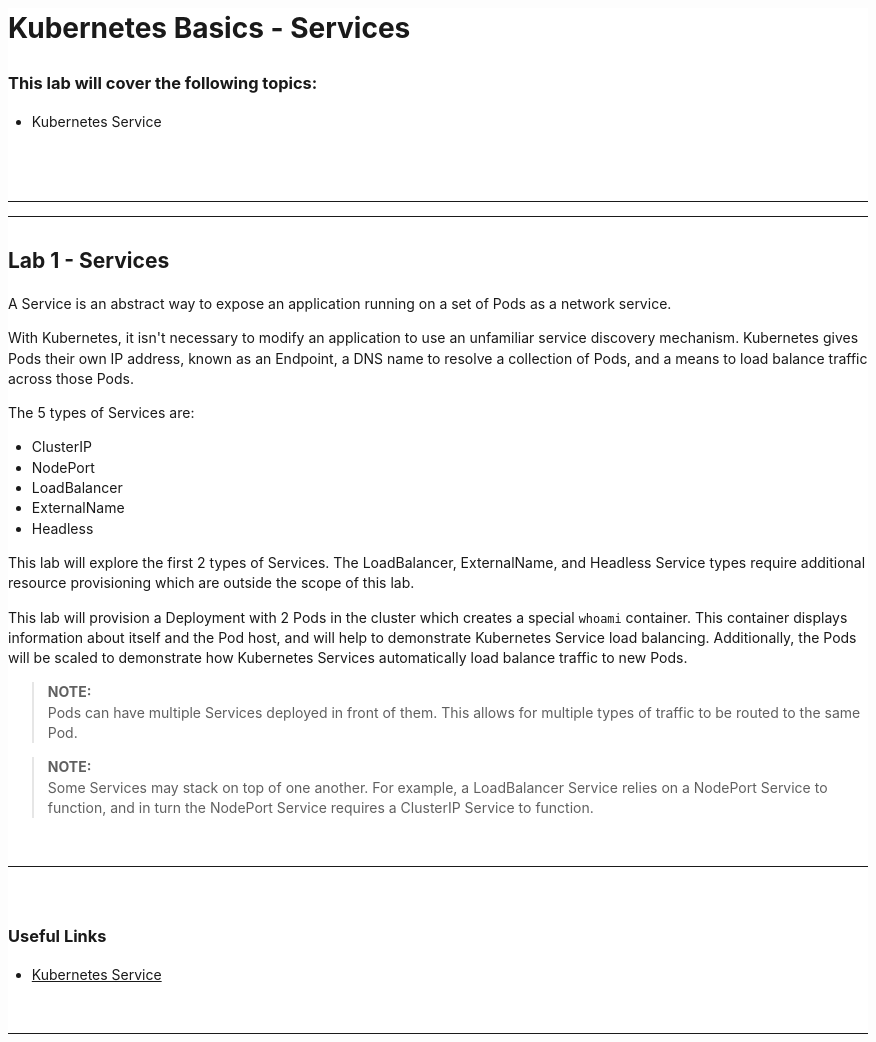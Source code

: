 # Kubernetes Basics - Services

### This lab will cover the following topics:

* Kubernetes Service

<br/>
<br/>

---
---

## Lab 1 - Services

A Service is an abstract way to expose an application running on a set of Pods as a network service.

With Kubernetes, it isn't necessary to modify an application to use an unfamiliar service discovery mechanism. Kubernetes gives Pods their own IP address, known as an Endpoint, a DNS name to resolve a collection of Pods, and a means to load balance traffic across those Pods.

The 5 types of Services are:

* ClusterIP
* NodePort
* LoadBalancer
* ExternalName
* Headless

This lab will explore the first 2 types of Services. The LoadBalancer, ExternalName, and Headless Service types require additional resource provisioning which are outside the scope of this lab.

This lab will provision a Deployment with 2 Pods in the cluster which creates a special `whoami` container. This container displays information about itself and the Pod host, and will help to demonstrate Kubernetes Service load balancing. Additionally, the Pods will be scaled to demonstrate how Kubernetes Services automatically load balance traffic to new Pods.

> **NOTE:**<br/>Pods can have multiple Services deployed in front of them. This allows for multiple types of traffic to be routed to the same Pod.

> **NOTE:**<br/>Some Services may stack on top of one another. For example, a LoadBalancer Service relies on a NodePort Service to function, and in turn the NodePort Service requires a ClusterIP Service to function.

<br/>

---

<br/>

### Useful Links

* [Kubernetes Service](https://kubernetes.io/docs/concepts/services-networking/service/)

<br/>

---